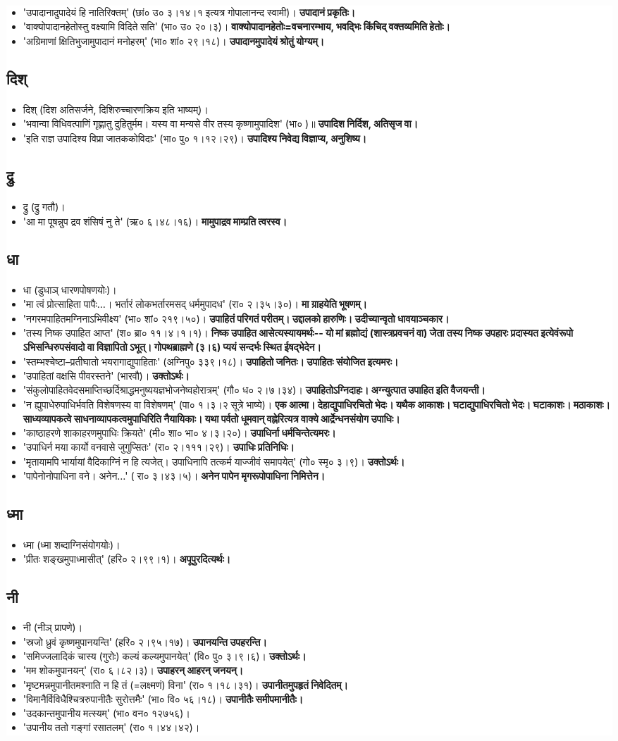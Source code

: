 - 'उपादानादुपादेयं हि नातिरिक्तम्' (छां० उ० ३।१४।१ इत्यत्र गोपालानन्द स्वामी)। **उपादानं प्रकृतिः।**
- 'वाक्योपादानहेतोस्तु वक्ष्यामि विदिते सति' (भा० उ० २०।३)। **वाक्योपादानहेतोः=वचनारम्भाय, भवद्भिः किंचिद् वक्तव्यमिति हेतोः।**
- 'अग्रिमाणां क्षितिभुजामुपादानं मनोहरम्' (भा० शां० २९।१८)। **उपादानमुपादेयं श्रोतुं योग्यम्।**

## दिश्
- दिश् (दिश अतिसर्जने, दिशिरुच्चारणक्रिय इति भाष्यम्)।
- 'भवान्वा विधिवत्पाणिं गृह्णातु दुहितुर्मम। यस्य वा मन्यसे वीर तस्य कृष्णामुपादिश' (भा० )॥ **उपादिश निर्दिश, अतिसृज वा।**
- 'इति राज्ञ उपादिश्य विप्रा जातककोविदाः' (भा० पु० १।१२।२९)। **उपादिश्य निवेद्य विज्ञाप्य, अनुशिष्य।**

## द्रु
- द्रु (द्रु गतौ)।
- 'आ मा पूषन्नुप द्रव शंसिषं नु ते' (ऋ० ६।४८।१६)। **मामुपाद्रव माम्प्रति त्वरस्व।**

## धा
- धा (डुधाञ् धारणपोषणयोः)।
- 'मा त्वं प्रोत्साहिता पापैः…। भर्तारं लोकभर्तारमसद् धर्ममुपादध' (रा० २।३५।३०)। **मा ग्राहयेति भूषणम्।**
- 'नगरमपाहितमग्निनाऽभिवीक्ष्य' (भा० शां० २१९।५०)। **उपाहितं परिगतं परीतम्। उद्दालको हारुणिः। उदीच्यान्वृतो धावयाञ्चकार।**
- 'तस्य निष्क उपाहित आप्त' (श० ब्रा० ११।४।१।१)। **निष्क उपाहित आसेत्यस्यायमर्थः-- यो मां ब्रह्मोद्यं (शास्त्रप्रवचनं वा) जेता तस्य निष्क उपहारः प्रदास्यत इत्येवंरूपो ऽभिसन्धिरुपसंवादो वा विज्ञापितो ऽभूत्। गोपथब्राह्मणे (३।६) प्ययं सन्दर्भः स्थित ईषद्भेदेन।**
- 'स्तम्भश्चेष्टा–प्रतीघातो भयरागाद्युपाहिताः' (अग्निपु० ३३९।१८)। **उपाहितो जनितः। उपाहितः संयोजित इत्यमरः।**
- 'उपाहितां वक्षसि पीवरस्तने' (भारवौ)। **उक्तोऽर्थः।**
- 'संकुलोपाहितवेदसमाप्तिच्छर्दिश्राद्धमनुष्ययज्ञभोजनेष्वहोरात्रम्' (गौ० ध० २।७।३४)। **उपाहितोऽग्निदाहः। अग्न्युत्पात उपाहित इति वैजयन्ती।**
- 'न ह्युपाधेरुपाधिर्भवति विशेषणस्य वा विशेषणम्' (पा० १।३।२ सूत्रे भाष्ये)। **एक आत्मा। देहाद्युपाधिरचितो भेदः। यथैक आकाशः। घटाद्युपाधिरचितो भेदः। घटाकाशः। मठाकाशः। साध्यव्यापकत्वे साधनाव्यापकत्वमुपाधिरिति नैयायिकाः। यथा पर्वतो धूमवान् वह्नेरित्यत्र वाक्ये आर्द्रेन्धनसंयोग उपाधिः।**
- 'काष्ठाहरणे शाकाहरणमुपाधिः क्रियते' (मी० शा० भा० ४।३।२०)। **उपाधिर्ना धर्मचिन्तेत्यमरः।**
- 'उपाधिर्न मया कार्यो वनवासे जुगुप्सितः' (रा० २।१११।२९)। **उपाधिः प्रतिनिधिः।**
- 'मृतायामपि भार्यायां वैदिकाग्निं न हि त्यजेत्। उपाधिनापि तत्कर्म याज्जीवं समापयेत्' (गो० स्मृ० ३।९)। **उक्तोऽर्थः।**
- 'पापेनोनोपाधिना वने। अनेन…' ( रा० ३।४३।५)। **अनेन पापेन मृगरूपोपाधिना निमित्तेन।**

## ध्मा
- ध्मा (ध्मा शब्दाग्निसंयोगयोः)।
- 'प्रीतः शङ्खमुपाध्मासीत्' (हरि० २।९९।१)। **अपूपुरदित्यर्थः।**

## नी
- नी (नीञ् प्रापणे)।
- 'स्रजो ध्रुवं कृष्णमुपानयन्ति' (हरि० २।९५।१७)। **उपानयन्ति उपहरन्ति।**
- 'समिज्जलादिकं चास्य (गुरोः) कल्यं कल्यमुपानयेत्' (वि० पु० ३।९।६)। **उक्तोऽर्थः।**
- 'मम शोकमुपानयन्' (रा० ६।८२।३)। **उपाहरन् आहरन् जनयन्।**
- 'मृष्टमन्नमुपानीतमश्नाति न हि तं (=लक्ष्मणं) विना' (रा० १।१८।३१)। **उपानीतमुपहृतं निवेदितम्।**
- 'विमानैर्विविधैश्चित्ररुपानीतैः सुरोत्तमैः' (भा० वि० ५६।१८)। **उपानीतैः समीपमानीतैः।**
- 'उदकान्तमुपानीय मत्स्यम्' (भा० वन० १२७५६)।
- 'उपानीय ततो गङ्गां रसातलम्' (रा० १।४४।४२)।
